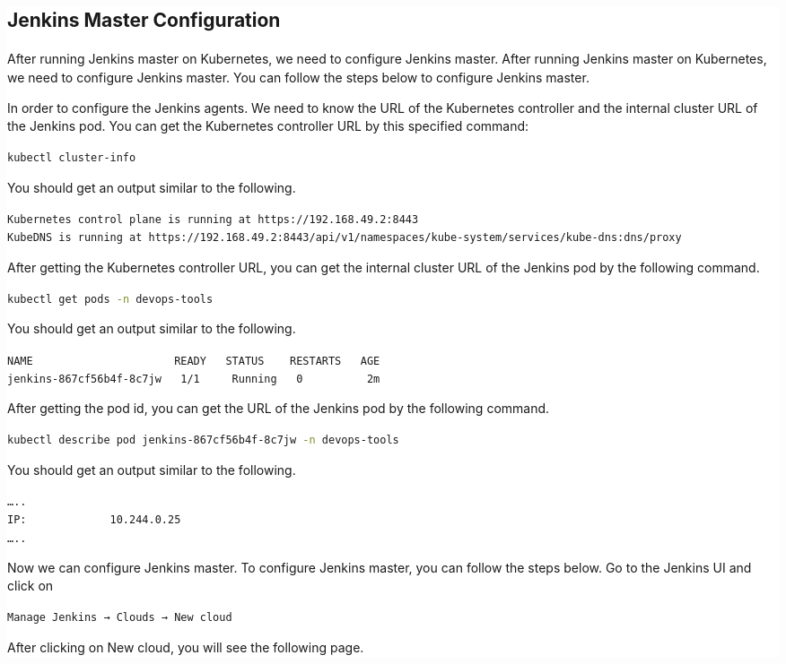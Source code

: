 ## Jenkins Master Configuration

After running Jenkins master on Kubernetes, we need to configure Jenkins master. After running Jenkins master on Kubernetes, we need to configure Jenkins master. You can follow the steps below to configure Jenkins master.

In order to configure the Jenkins agents. We need to know the URL of the Kubernetes controller and the internal cluster URL of the Jenkins pod. You can get the Kubernetes controller URL by this specified command:

```bash
kubectl cluster-info
```

You should get an output similar to the following.

```bash
Kubernetes control plane is running at https://192.168.49.2:8443
KubeDNS is running at https://192.168.49.2:8443/api/v1/namespaces/kube-system/services/kube-dns:dns/proxy
```

After getting the Kubernetes controller URL, you can get the internal cluster URL of the Jenkins pod by the following command.

```bash
kubectl get pods -n devops-tools
```

You should get an output similar to the following.

```bash
NAME                      READY   STATUS    RESTARTS   AGE
jenkins-867cf56b4f-8c7jw   1/1     Running   0          2m
```

After getting the pod id, you can get the URL of the Jenkins pod by the following command.

```bash
kubectl describe pod jenkins-867cf56b4f-8c7jw -n devops-tools
```

You should get an output similar to the following.

```bash
…..
IP:             10.244.0.25
…..
```

Now we can configure Jenkins master. To configure Jenkins master, you can follow the steps below. Go to the Jenkins UI and click on

```
Manage Jenkins → Clouds → New cloud
```

After clicking on New cloud, you will see the following page.
